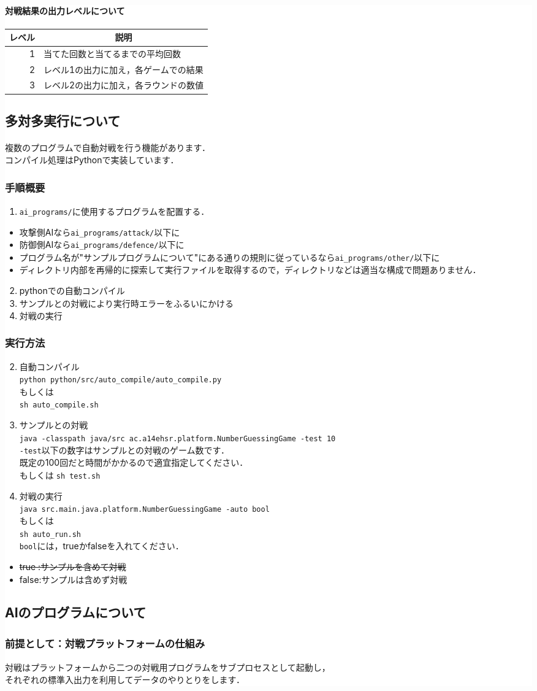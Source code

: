 #### 対戦結果の出力レベルについて 
|レベル|説明|
|-----:|-----|
|1|当てた回数と当てるまでの平均回数|
|2|レベル1の出力に加え，各ゲームでの結果|
|3|レベル2の出力に加え，各ラウンドの数値|

## 多対多実行について
複数のプログラムで自動対戦を行う機能があります．  
コンパイル処理はPythonで実装しています．

### 手順概要
1. `ai_programs/`に使用するプログラムを配置する．  
  - 攻撃側AIなら`ai_programs/attack/`以下に
  - 防御側AIなら`ai_programs/defence/`以下に
  - プログラム名が"サンプルプログラムについて"にある通りの規則に従っているなら`ai_programs/other/`以下に
  - ディレクトリ内部を再帰的に探索して実行ファイルを取得するので，ディレクトリなどは適当な構成で問題ありません．
2. pythonでの自動コンパイル
3. サンプルとの対戦により実行時エラーをふるいにかける
4. 対戦の実行

### 実行方法
2. 自動コンパイル  
`python python/src/auto_compile/auto_compile.py`  
もしくは  
`sh auto_compile.sh`

3. サンプルとの対戦  
`java -classpath java/src ac.a14ehsr.platform.NumberGuessingGame -test 10`  
`-test`以下の数字はサンプルとの対戦のゲーム数です．  
既定の100回だと時間がかかるので適宜指定してください．  
もしくは
`sh test.sh`

4. 対戦の実行  
`java src.main.java.platform.NumberGuessingGame -auto bool`  
もしくは  
`sh auto_run.sh`  
`bool`には，trueかfalseを入れてください．  
  - ~~true :サンプルを含めて対戦~~  
  - false:サンプルは含めず対戦

## AIのプログラムについて
### 前提として：対戦プラットフォームの仕組み
対戦はプラットフォームから二つの対戦用プログラムをサブプロセスとして起動し，  
それぞれの標準入出力を利用してデータのやりとりをします．
